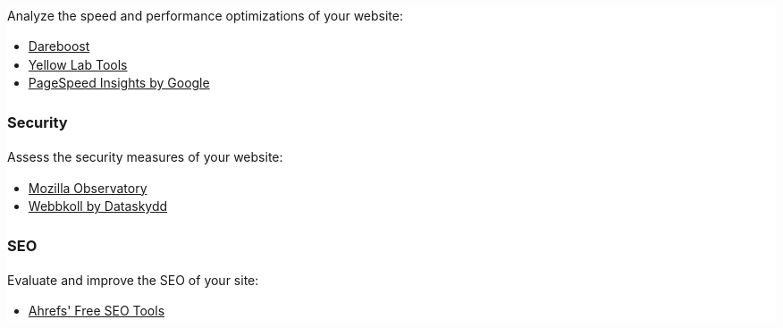 Analyze the speed and performance optimizations of your website:

* [Dareboost](https://www.dareboost.com/en)
* [Yellow Lab Tools](https://yellowlab.tools/)
* [PageSpeed Insights by Google](https://pagespeed.web.dev/?utm_source=psi&utm_medium=redirect)

### Security

Assess the security measures of your website:

* [Mozilla Observatory](https://observatory.mozilla.org/)
* [Webbkoll by Dataskydd](https://webbkoll.dataskydd.net/en)

### SEO

Evaluate and improve the SEO of your site:

* [Ahrefs' Free SEO Tools](https://ahrefs.com/free-seo-tools)
